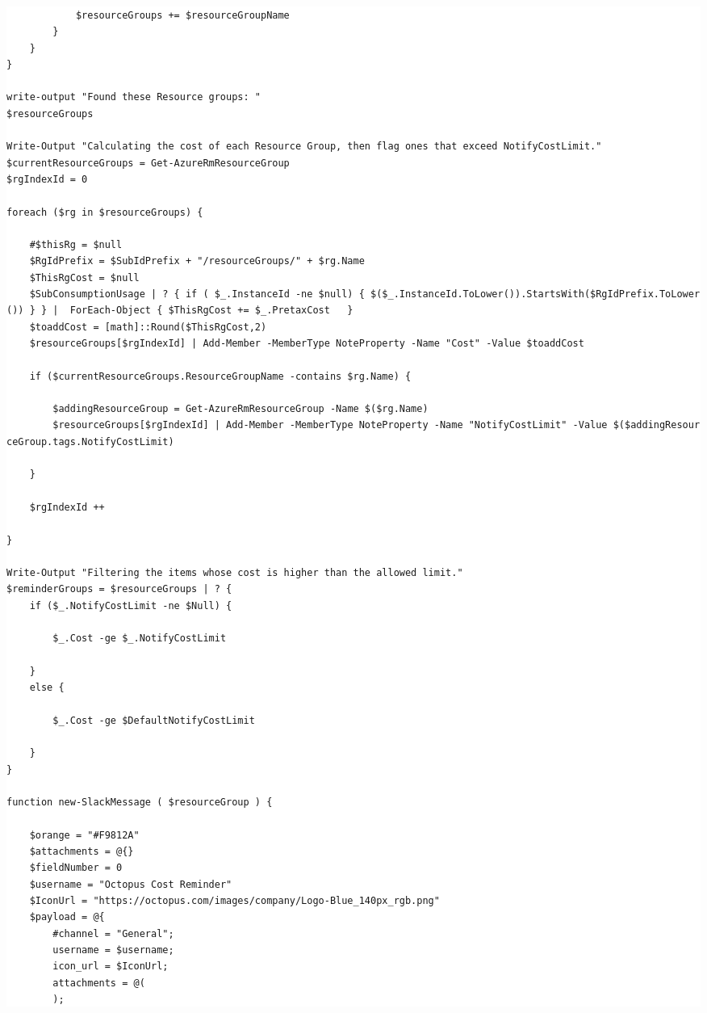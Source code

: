 ```
            $resourceGroups += $resourceGroupName
        }
    }
}

write-output "Found these Resource groups: "
$resourceGroups

Write-Output "Calculating the cost of each Resource Group, then flag ones that exceed NotifyCostLimit."
$currentResourceGroups = Get-AzureRmResourceGroup
$rgIndexId = 0

foreach ($rg in $resourceGroups) {

    #$thisRg = $null
    $RgIdPrefix = $SubIdPrefix + "/resourceGroups/" + $rg.Name
    $ThisRgCost = $null
    $SubConsumptionUsage | ? { if ( $_.InstanceId -ne $null) { $($_.InstanceId.ToLower()).StartsWith($RgIdPrefix.ToLower()) } } |  ForEach-Object { $ThisRgCost += $_.PretaxCost   }
    $toaddCost = [math]::Round($ThisRgCost,2)
    $resourceGroups[$rgIndexId] | Add-Member -MemberType NoteProperty -Name "Cost" -Value $toaddCost

    if ($currentResourceGroups.ResourceGroupName -contains $rg.Name) {

        $addingResourceGroup = Get-AzureRmResourceGroup -Name $($rg.Name)
        $resourceGroups[$rgIndexId] | Add-Member -MemberType NoteProperty -Name "NotifyCostLimit" -Value $($addingResourceGroup.tags.NotifyCostLimit)

    }

    $rgIndexId ++

}

Write-Output "Filtering the items whose cost is higher than the allowed limit."
$reminderGroups = $resourceGroups | ? {
    if ($_.NotifyCostLimit -ne $Null) {

        $_.Cost -ge $_.NotifyCostLimit

    }
    else {

        $_.Cost -ge $DefaultNotifyCostLimit

    }
}

function new-SlackMessage ( $resourceGroup ) {

    $orange = "#F9812A"
    $attachments = @{}
    $fieldNumber = 0
    $username = "Octopus Cost Reminder"
    $IconUrl = "https://octopus.com/images/company/Logo-Blue_140px_rgb.png"
    $payload = @{
        #channel = "General";
        username = $username;
        icon_url = $IconUrl;
        attachments = @(
        );
```